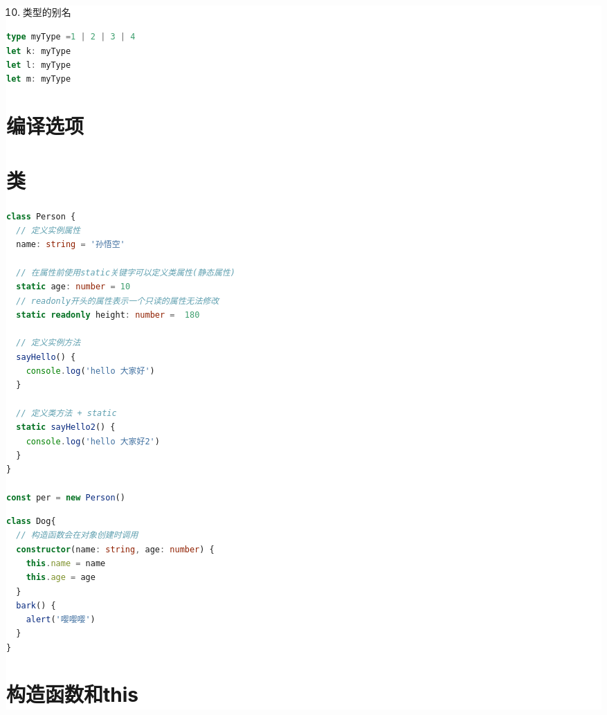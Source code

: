 10. 类型的别名
```ts
type myType =1 | 2 | 3 | 4
let k: myType
let l: myType
let m: myType
```

# 编译选项

# 类
```ts
class Person {
  // 定义实例属性
  name: string = '孙悟空'

  // 在属性前使用static关键字可以定义类属性(静态属性)
  static age: number = 10
  // readonly开头的属性表示一个只读的属性无法修改
  static readonly height: number =  180

  // 定义实例方法
  sayHello() {
    console.log('hello 大家好')
  }

  // 定义类方法 + static
  static sayHello2() {
    console.log('hello 大家好2')
  }
}

const per = new Person()
```

```ts
class Dog{
  // 构造函数会在对象创建时调用
  constructor(name: string, age: number) {
    this.name = name
    this.age = age
  }
  bark() {
    alert('嘤嘤嘤')
  }
} 
```

# 构造函数和this
